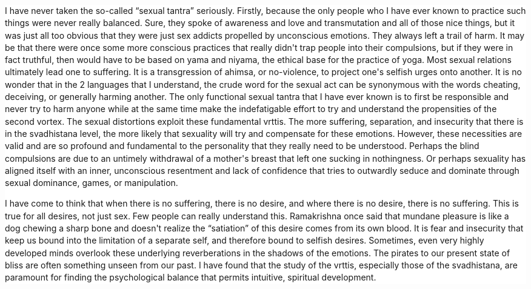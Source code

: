 I have never taken the so-called “sexual tantra” seriously.  Firstly, because the only people who I have ever known to practice such things were never really balanced.  Sure, they spoke of awareness and love and transmutation and all of those nice things, but it was just all too obvious that they were just sex addicts propelled by unconscious emotions.  They always left a trail of harm.  It may be that there were once some more conscious practices that really didn't trap people into their compulsions, but if they were in fact truthful, then would have to be based on yama and niyama, the ethical base for the practice of yoga.  Most sexual relations ultimately lead one to suffering.  It is a transgression of ahimsa, or no-violence, to project one's selfish urges onto another.  It is no wonder that in the 2 languages that I understand, the crude word for the sexual act can be  synonymous with the words cheating, deceiving, or generally harming another.
The only functional sexual tantra that I have ever known is to first be responsible and never try to harm anyone while at the same time make the indefatigable effort to try and understand the propensities of the second vortex.  The sexual distortions exploit these fundamental vrttis.  The more suffering, separation, and insecurity that there is in the svadhistana level, the more likely that sexuality will try and compensate for these emotions.    However, these necessities are valid and are so profound and fundamental to the personality that they really need to be understood.  Perhaps the blind compulsions are due to an untimely withdrawal of a mother's breast that left one sucking in nothingness.  Or perhaps sexuality has aligned itself with an inner, unconscious resentment and lack of confidence that tries to outwardly seduce and dominate through sexual dominance, games, or manipulation.

I have come to think that when there is no suffering, there is no desire, and where there is no desire, there is no suffering.  This is true for all desires, not just sex.  Few people can really understand this.  Ramakrishna once said that mundane pleasure is like a dog chewing a sharp bone and doesn't realize the “satiation” of this desire comes from its own blood.  It is fear and insecurity that keep us bound into the limitation of a separate self, and therefore bound to selfish desires.  Sometimes, even very highly developed minds overlook these underlying reverberations in the shadows of the emotions.  The pirates to our present state of bliss are often something unseen from our past.  I have found that the study of the vrttis, especially those of the svadhistana, are paramount for finding the psychological balance that permits intuitive, spiritual development.






